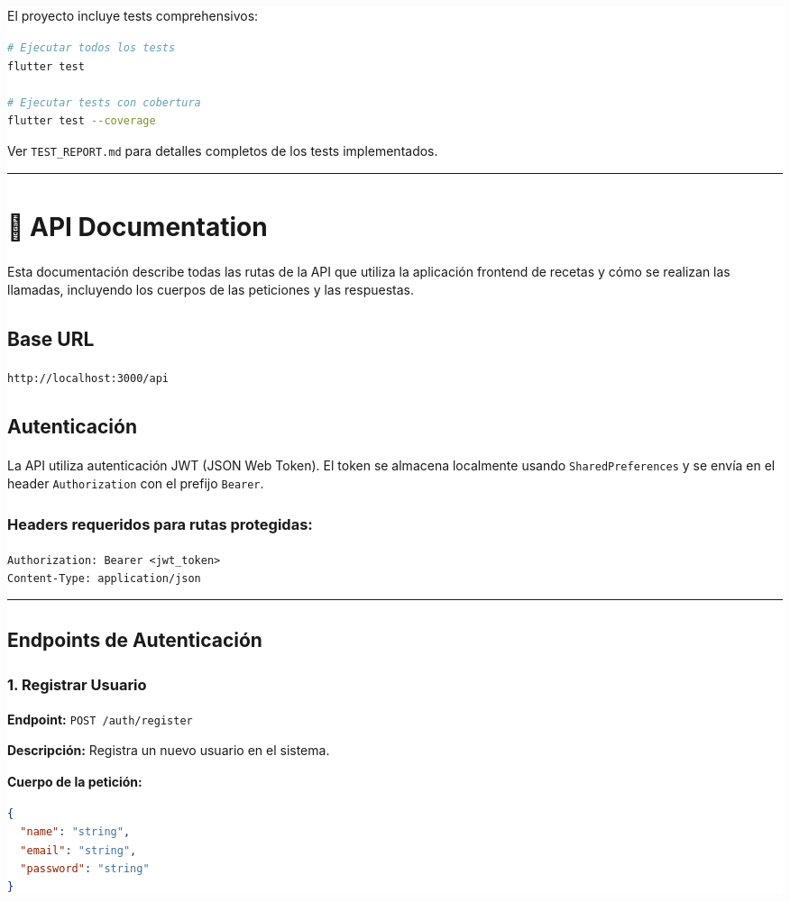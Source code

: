 El proyecto incluye tests comprehensivos:

```bash
# Ejecutar todos los tests
flutter test

# Ejecutar tests con cobertura
flutter test --coverage
```

Ver `TEST_REPORT.md` para detalles completos de los tests implementados.

---

# 📡 API Documentation

Esta documentación describe todas las rutas de la API que utiliza la aplicación frontend de recetas y cómo se realizan las llamadas, incluyendo los cuerpos de las peticiones y las respuestas.

## Base URL

```
http://localhost:3000/api
```

## Autenticación

La API utiliza autenticación JWT (JSON Web Token). El token se almacena localmente usando `SharedPreferences` y se envía en el header `Authorization` con el prefijo `Bearer`.

### Headers requeridos para rutas protegidas:

```http
Authorization: Bearer <jwt_token>
Content-Type: application/json
```

---

## Endpoints de Autenticación

### 1. Registrar Usuario

**Endpoint:** `POST /auth/register`

**Descripción:** Registra un nuevo usuario en el sistema.

**Cuerpo de la petición:**

```json
{
  "name": "string",
  "email": "string",
  "password": "string"
}
```
